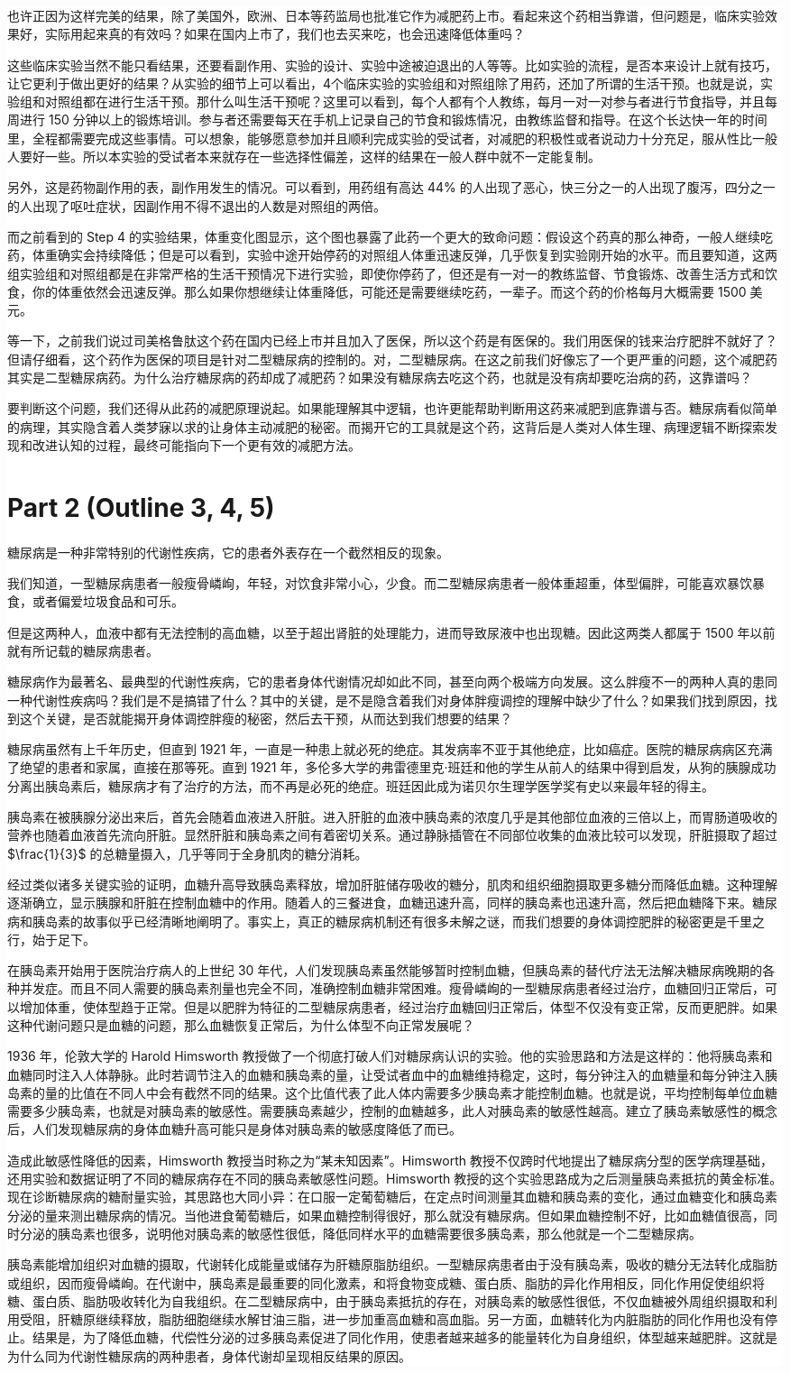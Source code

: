 也许正因为这样完美的结果，除了美国外，欧洲、日本等药监局也批准它作为减肥药上市。看起来这个药相当靠谱，但问题是，临床实验效果好，实际用起来真的有效吗？如果在国内上市了，我们也去买来吃，也会迅速降低体重吗？

这些临床实验当然不能只看结果，还要看副作用、实验的设计、实验中途被迫退出的人等等。比如实验的流程，是否本来设计上就有技巧，让它更利于做出更好的结果？从实验的细节上可以看出，4个临床实验的实验组和对照组除了用药，还加了所谓的生活干预。也就是说，实验组和对照组都在进行生活干预。那什么叫生活干预呢？这里可以看到，每个人都有个人教练，每月一对一对参与者进行节食指导，并且每周进行 150 分钟以上的锻炼培训。参与者还需要每天在手机上记录自己的节食和锻炼情况，由教练监督和指导。在这个长达快一年的时间里，全程都需要完成这些事情。可以想象，能够愿意参加并且顺利完成实验的受试者，对减肥的积极性或者说动力十分充足，服从性比一般人要好一些。所以本实验的受试者本来就存在一些选择性偏差，这样的结果在一般人群中就不一定能复制。

另外，这是药物副作用的表，副作用发生的情况。可以看到，用药组有高达 44% 的人出现了恶心，快三分之一的人出现了腹泻，四分之一的人出现了呕吐症状，因副作用不得不退出的人数是对照组的两倍。

而之前看到的 Step 4 的实验结果，体重变化图显示，这个图也暴露了此药一个更大的致命问题：假设这个药真的那么神奇，一般人继续吃药，体重确实会持续降低；但是可以看到，实验中途开始停药的对照组人体重迅速反弹，几乎恢复到实验刚开始的水平。而且要知道，这两组实验组和对照组都是在非常严格的生活干预情况下进行实验，即使你停药了，但还是有一对一的教练监督、节食锻炼、改善生活方式和饮食，你的体重依然会迅速反弹。那么如果你想继续让体重降低，可能还是需要继续吃药，一辈子。而这个药的价格每月大概需要 1500 美元。

等一下，之前我们说过司美格鲁肽这个药在国内已经上市并且加入了医保，所以这个药是有医保的。我们用医保的钱来治疗肥胖不就好了？但请仔细看，这个药作为医保的项目是针对二型糖尿病的控制的。对，二型糖尿病。在这之前我们好像忘了一个更严重的问题，这个减肥药其实是二型糖尿病药。为什么治疗糖尿病的药却成了减肥药？如果没有糖尿病去吃这个药，也就是没有病却要吃治病的药，这靠谱吗？

要判断这个问题，我们还得从此药的减肥原理说起。如果能理解其中逻辑，也许更能帮助判断用这药来减肥到底靠谱与否。糖尿病看似简单的病理，其实隐含着人类梦寐以求的让身体主动减肥的秘密。而揭开它的工具就是这个药，这背后是人类对人体生理、病理逻辑不断探索发现和改进认知的过程，最终可能指向下一个更有效的减肥方法。

# Part 2 (Outline 3, 4, 5)

糖尿病是一种非常特别的代谢性疾病，它的患者外表存在一个截然相反的现象。

我们知道，一型糖尿病患者一般瘦骨嶙峋，年轻，对饮食非常小心，少食。而二型糖尿病患者一般体重超重，体型偏胖，可能喜欢暴饮暴食，或者偏爱垃圾食品和可乐。

但是这两种人，血液中都有无法控制的高血糖，以至于超出肾脏的处理能力，进而导致尿液中也出现糖。因此这两类人都属于 1500 年以前就有所记载的糖尿病患者。

糖尿病作为最著名、最典型的代谢性疾病，它的患者身体代谢情况却如此不同，甚至向两个极端方向发展。这么胖瘦不一的两种人真的患同一种代谢性疾病吗？我们是不是搞错了什么？其中的关键，是不是隐含着我们对身体胖瘦调控的理解中缺少了什么？如果我们找到原因，找到这个关键，是否就能揭开身体调控胖瘦的秘密，然后去干预，从而达到我们想要的结果？

糖尿病虽然有上千年历史，但直到 1921 年，一直是一种患上就必死的绝症。其发病率不亚于其他绝症，比如癌症。医院的糖尿病病区充满了绝望的患者和家属，直接在那等死。直到 1921 年，多伦多大学的弗雷德里克·班廷和他的学生从前人的结果中得到启发，从狗的胰腺成功分离出胰岛素后，糖尿病才有了治疗的方法，而不再是必死的绝症。班廷因此成为诺贝尔生理学医学奖有史以来最年轻的得主。

胰岛素在被胰腺分泌出来后，首先会随着血液进入肝脏。进入肝脏的血液中胰岛素的浓度几乎是其他部位血液的三倍以上，而胃肠道吸收的营养也随着血液首先流向肝脏。显然肝脏和胰岛素之间有着密切关系。通过静脉插管在不同部位收集的血液比较可以发现，肝脏摄取了超过 $\frac{1}{3}$ 的总糖量摄入，几乎等同于全身肌肉的糖分消耗。

经过类似诸多关键实验的证明，血糖升高导致胰岛素释放，增加肝脏储存吸收的糖分，肌肉和组织细胞摄取更多糖分而降低血糖。这种理解逐渐确立，显示胰腺和肝脏在控制血糖中的作用。随着人的三餐进食，血糖迅速升高，同样的胰岛素也迅速升高，然后把血糖降下来。糖尿病和胰岛素的故事似乎已经清晰地阐明了。事实上，真正的糖尿病机制还有很多未解之谜，而我们想要的身体调控肥胖的秘密更是千里之行，始于足下。

在胰岛素开始用于医院治疗病人的上世纪 30 年代，人们发现胰岛素虽然能够暂时控制血糖，但胰岛素的替代疗法无法解决糖尿病晚期的各种并发症。而且不同人需要的胰岛素剂量也完全不同，准确控制血糖非常困难。瘦骨嶙峋的一型糖尿病患者经过治疗，血糖回归正常后，可以增加体重，使体型趋于正常。但是以肥胖为特征的二型糖尿病患者，经过治疗血糖回归正常后，体型不仅没有变正常，反而更肥胖。如果这种代谢问题只是血糖的问题，那么血糖恢复正常后，为什么体型不向正常发展呢？

1936 年，伦敦大学的 Harold Himsworth 教授做了一个彻底打破人们对糖尿病认识的实验。他的实验思路和方法是这样的：他将胰岛素和血糖同时注入人体静脉。此时若调节注入的血糖和胰岛素的量，让受试者血中的血糖维持稳定，这时，每分钟注入的血糖量和每分钟注入胰岛素的量的比值在不同人中会有截然不同的结果。这个比值代表了此人体内需要多少胰岛素才能控制血糖。也就是说，平均控制每单位血糖需要多少胰岛素，也就是对胰岛素的敏感性。需要胰岛素越少，控制的血糖越多，此人对胰岛素的敏感性越高。建立了胰岛素敏感性的概念后，人们发现糖尿病的身体血糖升高可能只是身体对胰岛素的敏感度降低了而已。

造成此敏感性降低的因素，Himsworth 教授当时称之为“某未知因素”。Himsworth 教授不仅跨时代地提出了糖尿病分型的医学病理基础，还用实验和数据证明了不同的糖尿病存在不同的胰岛素敏感性问题。Himsworth 教授的这个实验思路成为之后测量胰岛素抵抗的黄金标准。现在诊断糖尿病的糖耐量实验，其思路也大同小异：在口服一定葡萄糖后，在定点时间测量其血糖和胰岛素的变化，通过血糖变化和胰岛素分泌的量来测出糖尿病的情况。当他进食葡萄糖后，如果血糖控制得很好，那么就没有糖尿病。但如果血糖控制不好，比如血糖值很高，同时分泌的胰岛素也很多，说明他对胰岛素的敏感性很低，降低同样水平的血糖需要很多胰岛素，那么他就是一个二型糖尿病。

胰岛素能增加组织对血糖的摄取，代谢转化成能量或储存为肝糖原脂肪组织。一型糖尿病患者由于没有胰岛素，吸收的糖分无法转化成脂肪或组织，因而瘦骨嶙峋。在代谢中，胰岛素是最重要的同化激素，和将食物变成糖、蛋白质、脂肪的异化作用相反，同化作用促使组织将糖、蛋白质、脂肪吸收转化为自我组织。在二型糖尿病中，由于胰岛素抵抗的存在，对胰岛素的敏感性很低，不仅血糖被外周组织摄取和利用受阻，肝糖原继续释放，脂肪细胞继续水解甘油三脂，进一步加重高血糖和高血脂。另一方面，血糖转化为内脏脂肪的同化作用也没有停止。结果是，为了降低血糖，代偿性分泌的过多胰岛素促进了同化作用，使患者越来越多的能量转化为自身组织，体型越来越肥胖。这就是为什么同为代谢性糖尿病的两种患者，身体代谢却呈现相反结果的原因。
